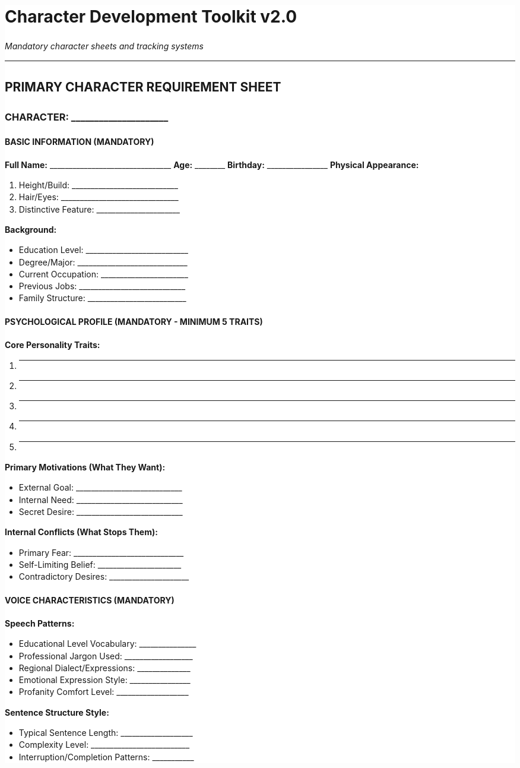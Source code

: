 # Character Development Toolkit v2.0
*Mandatory character sheets and tracking systems*

---

## PRIMARY CHARACTER REQUIREMENT SHEET

### CHARACTER: _____________________

#### BASIC INFORMATION (MANDATORY)
**Full Name:** ________________________________
**Age:** ________ **Birthday:** ________________
**Physical Appearance:**
1. Height/Build: ____________________________
2. Hair/Eyes: _______________________________
3. Distinctive Feature: ______________________

**Background:**
- Education Level: ___________________________
- Degree/Major: _____________________________
- Current Occupation: _______________________
- Previous Jobs: ____________________________
- Family Structure: __________________________

#### PSYCHOLOGICAL PROFILE (MANDATORY - MINIMUM 5 TRAITS)
**Core Personality Traits:**
1. ________________________________________
2. ________________________________________
3. ________________________________________
4. ________________________________________
5. ________________________________________

**Primary Motivations (What They Want):**
- External Goal: ____________________________
- Internal Need: ____________________________
- Secret Desire: ____________________________

**Internal Conflicts (What Stops Them):**
- Primary Fear: _____________________________
- Self-Limiting Belief: ______________________
- Contradictory Desires: _____________________

#### VOICE CHARACTERISTICS (MANDATORY)
**Speech Patterns:**
- Educational Level Vocabulary: _______________
- Professional Jargon Used: __________________
- Regional Dialect/Expressions: ______________
- Emotional Expression Style: ________________
- Profanity Comfort Level: ___________________

**Sentence Structure Style:**
- Typical Sentence Length: ___________________
- Complexity Level: __________________________
- Interruption/Completion Patterns: ___________
